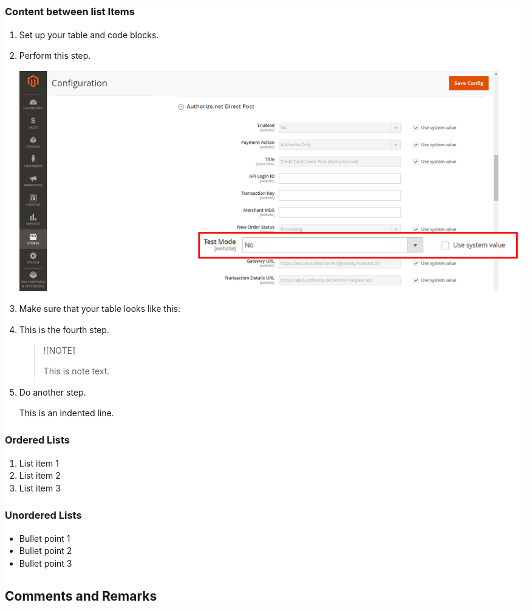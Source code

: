 ### Content between list Items

1. Set up your table and code blocks.
1. Perform this step.

   ![screen](src/troubleshooting/general/assets/authorize-net_test-mode_setting.png)
   
1. Make sure that your table looks like this: 


   
1. This is the fourth step.

   >![NOTE]
   >
   >This is note text.
   
1. Do another step.

   This is an indented line.

### Ordered Lists

1. List item 1
1. List item 2
1. List item 3

### Unordered Lists

* Bullet point 1
* Bullet point 2
* Bullet point 3

## Comments and Remarks
